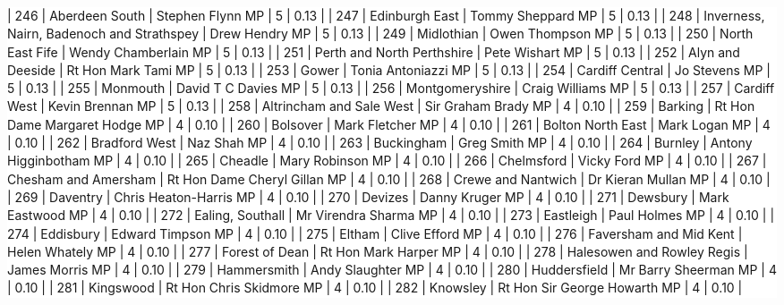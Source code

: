 | 246 | Aberdeen South | Stephen Flynn MP | 5 | 0.13 |
| 247 | Edinburgh East | Tommy Sheppard MP | 5 | 0.13 |
| 248 | Inverness, Nairn, Badenoch and Strathspey | Drew Hendry MP | 5 | 0.13 |
| 249 | Midlothian | Owen Thompson MP | 5 | 0.13 |
| 250 | North East Fife | Wendy Chamberlain MP | 5 | 0.13 |
| 251 | Perth and North Perthshire | Pete Wishart MP | 5 | 0.13 |
| 252 | Alyn and Deeside | Rt Hon Mark Tami MP | 5 | 0.13 |
| 253 | Gower | Tonia Antoniazzi MP | 5 | 0.13 |
| 254 | Cardiff Central | Jo Stevens MP | 5 | 0.13 |
| 255 | Monmouth | David T C Davies MP | 5 | 0.13 |
| 256 | Montgomeryshire | Craig Williams MP | 5 | 0.13 |
| 257 | Cardiff West | Kevin Brennan MP | 5 | 0.13 |
| 258 | Altrincham and Sale West | Sir Graham Brady MP | 4 | 0.10 |
| 259 | Barking | Rt Hon Dame Margaret Hodge MP | 4 | 0.10 |
| 260 | Bolsover | Mark Fletcher MP | 4 | 0.10 |
| 261 | Bolton North East | Mark Logan MP | 4 | 0.10 |
| 262 | Bradford West | Naz Shah MP | 4 | 0.10 |
| 263 | Buckingham | Greg Smith MP | 4 | 0.10 |
| 264 | Burnley | Antony Higginbotham MP | 4 | 0.10 |
| 265 | Cheadle | Mary Robinson MP | 4 | 0.10 |
| 266 | Chelmsford | Vicky Ford MP | 4 | 0.10 |
| 267 | Chesham and Amersham | Rt Hon Dame Cheryl Gillan MP | 4 | 0.10 |
| 268 | Crewe and Nantwich | Dr Kieran Mullan MP | 4 | 0.10 |
| 269 | Daventry | Chris Heaton-Harris MP | 4 | 0.10 |
| 270 | Devizes | Danny Kruger MP | 4 | 0.10 |
| 271 | Dewsbury | Mark Eastwood MP | 4 | 0.10 |
| 272 | Ealing, Southall | Mr Virendra Sharma MP | 4 | 0.10 |
| 273 | Eastleigh | Paul Holmes MP | 4 | 0.10 |
| 274 | Eddisbury | Edward Timpson MP | 4 | 0.10 |
| 275 | Eltham | Clive Efford MP | 4 | 0.10 |
| 276 | Faversham and Mid Kent | Helen Whately MP | 4 | 0.10 |
| 277 | Forest of Dean | Rt Hon Mark Harper MP | 4 | 0.10 |
| 278 | Halesowen and Rowley Regis | James Morris MP | 4 | 0.10 |
| 279 | Hammersmith | Andy Slaughter MP | 4 | 0.10 |
| 280 | Huddersfield | Mr Barry Sheerman MP | 4 | 0.10 |
| 281 | Kingswood | Rt Hon Chris Skidmore MP | 4 | 0.10 |
| 282 | Knowsley | Rt Hon Sir George Howarth MP | 4 | 0.10 |